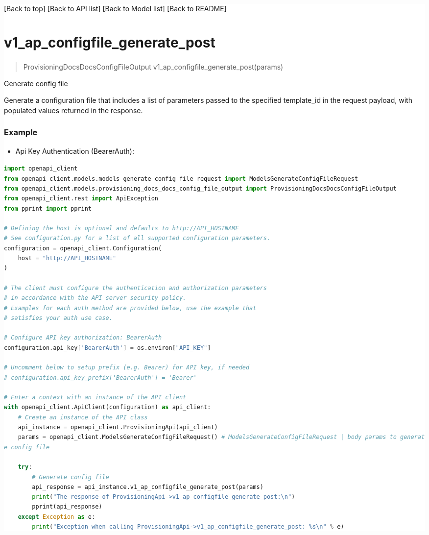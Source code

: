 [[Back to top]](#) [[Back to API list]](../README.md#documentation-for-api-endpoints) [[Back to Model list]](../README.md#documentation-for-models) [[Back to README]](../README.md)

# **v1_ap_configfile_generate_post**
> ProvisioningDocsDocsConfigFileOutput v1_ap_configfile_generate_post(params)

Generate config file

Generate a configuration file that includes a list of parameters passed to the specified template_id in the request payload, with populated values returned in the response.

### Example

* Api Key Authentication (BearerAuth):

```python
import openapi_client
from openapi_client.models.models_generate_config_file_request import ModelsGenerateConfigFileRequest
from openapi_client.models.provisioning_docs_docs_config_file_output import ProvisioningDocsDocsConfigFileOutput
from openapi_client.rest import ApiException
from pprint import pprint

# Defining the host is optional and defaults to http://API_HOSTNAME
# See configuration.py for a list of all supported configuration parameters.
configuration = openapi_client.Configuration(
    host = "http://API_HOSTNAME"
)

# The client must configure the authentication and authorization parameters
# in accordance with the API server security policy.
# Examples for each auth method are provided below, use the example that
# satisfies your auth use case.

# Configure API key authorization: BearerAuth
configuration.api_key['BearerAuth'] = os.environ["API_KEY"]

# Uncomment below to setup prefix (e.g. Bearer) for API key, if needed
# configuration.api_key_prefix['BearerAuth'] = 'Bearer'

# Enter a context with an instance of the API client
with openapi_client.ApiClient(configuration) as api_client:
    # Create an instance of the API class
    api_instance = openapi_client.ProvisioningApi(api_client)
    params = openapi_client.ModelsGenerateConfigFileRequest() # ModelsGenerateConfigFileRequest | body params to generate config file

    try:
        # Generate config file
        api_response = api_instance.v1_ap_configfile_generate_post(params)
        print("The response of ProvisioningApi->v1_ap_configfile_generate_post:\n")
        pprint(api_response)
    except Exception as e:
        print("Exception when calling ProvisioningApi->v1_ap_configfile_generate_post: %s\n" % e)
```
